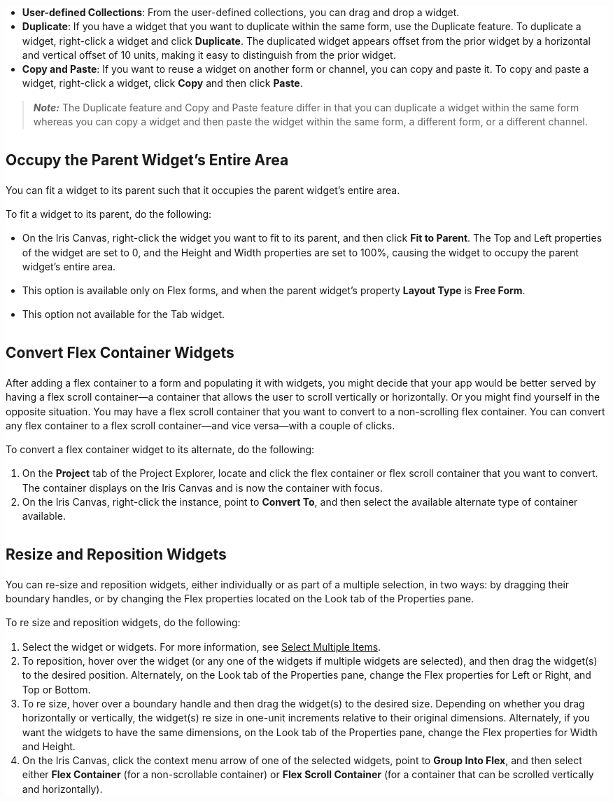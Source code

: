 *   **User-defined Collections**: From the user-defined collections, you can drag and drop a widget.
*   **Duplicate**: If you have a widget that you want to duplicate within the same form, use the Duplicate feature. To duplicate a widget, right-click a widget and click **Duplicate**. The duplicated widget appears offset from the prior widget by a horizontal and vertical offset of 10 units, making it easy to distinguish from the prior widget.
*   **Copy and Paste**: If you want to reuse a widget on another form or channel, you can copy and paste it. To copy and paste a widget, right-click a widget, click **Copy** and then click **Paste**.

> **_Note:_** The Duplicate feature and Copy and Paste feature differ in that you can duplicate a widget within the same form whereas you can copy a widget and then paste the widget within the same form, a different form, or a different channel.

Occupy the Parent Widget’s Entire Area
--------------------------------------

You can fit a widget to its parent such that it occupies the parent widget’s entire area.

To fit a widget to its parent, do the following:

*   On the Iris Canvas, right-click the widget you want to fit to its parent, and then click **Fit to Parent**. The Top and Left properties of the widget are set to 0, and the Height and Width properties are set to 100%, causing the widget to occupy the parent widget’s entire area.

*   This option is available only on Flex forms, and when the parent widget’s property **Layout Type** is **Free Form**.
*   This option not available for the Tab widget.

Convert Flex Container Widgets
------------------------------

After adding a flex container to a form and populating it with widgets, you might decide that your app would be better served by having a flex scroll container—a container that allows the user to scroll vertically or horizontally. Or you might find yourself in the opposite situation. You may have a flex scroll container that you want to convert to a non-scrolling flex container. You can convert any flex container to a flex scroll container—and vice versa—with a couple of clicks.

To convert a flex container widget to its alternate, do the following:

1.  On the **Project** tab of the Project Explorer, locate and click the flex container or flex scroll container that you want to convert. The container displays on the Iris Canvas and is now the container with focus.
2.  On the Iris Canvas, right-click the instance, point to **Convert To**, and then select the available alternate type of container available.

Resize and Reposition Widgets
-----------------------------

You can re-size and reposition widgets, either individually or as part of a multiple selection, in two ways: by dragging their boundary handles, or by changing the Flex properties located on the Look tab of the Properties pane.

To re size and reposition widgets, do the following:

1.  Select the widget or widgets. For more information, see [Select Multiple Items](SelectMultipleItems.md).
2.  To reposition, hover over the widget (or any one of the widgets if multiple widgets are selected), and then drag the widget(s) to the desired position. Alternately, on the Look tab of the Properties pane, change the Flex properties for Left or Right, and Top or Bottom.
3.  To re size, hover over a boundary handle and then drag the widget(s) to the desired size. Depending on whether you drag horizontally or vertically, the widget(s) re size in one-unit increments relative to their original dimensions. Alternately, if you want the widgets to have the same dimensions, on the Look tab of the Properties pane, change the Flex properties for Width and Height.
4.  On the Iris Canvas, click the context menu arrow of one of the selected widgets, point to **Group Into Flex**, and then select either **Flex Container** (for a non-scrollable container) or **Flex Scroll Container** (for a container that can be scrolled vertically and horizontally).
